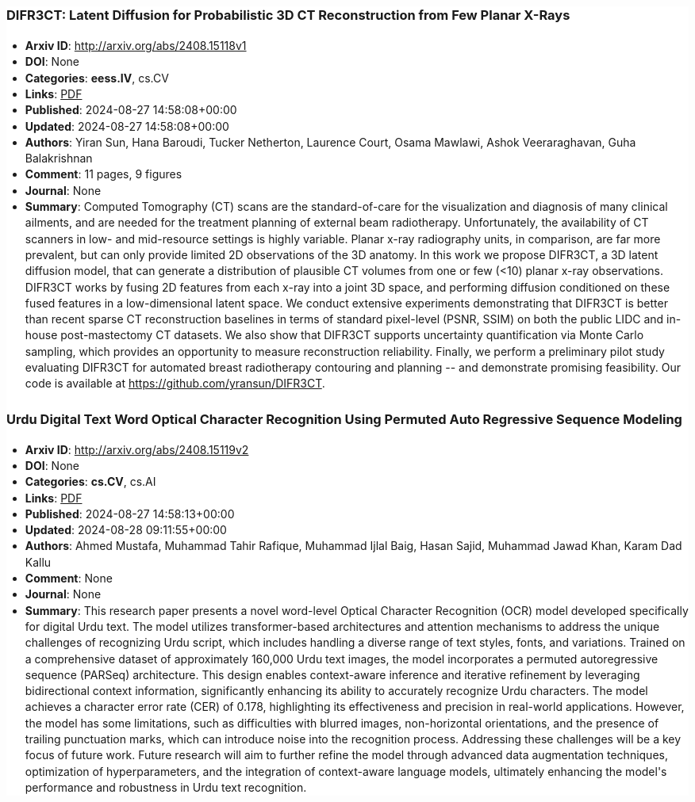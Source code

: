 

### DIFR3CT: Latent Diffusion for Probabilistic 3D CT Reconstruction from Few Planar X-Rays
- **Arxiv ID**: http://arxiv.org/abs/2408.15118v1
- **DOI**: None
- **Categories**: **eess.IV**, cs.CV
- **Links**: [PDF](http://arxiv.org/pdf/2408.15118v1)
- **Published**: 2024-08-27 14:58:08+00:00
- **Updated**: 2024-08-27 14:58:08+00:00
- **Authors**: Yiran Sun, Hana Baroudi, Tucker Netherton, Laurence Court, Osama Mawlawi, Ashok Veeraraghavan, Guha Balakrishnan
- **Comment**: 11 pages, 9 figures
- **Journal**: None
- **Summary**: Computed Tomography (CT) scans are the standard-of-care for the visualization and diagnosis of many clinical ailments, and are needed for the treatment planning of external beam radiotherapy. Unfortunately, the availability of CT scanners in low- and mid-resource settings is highly variable. Planar x-ray radiography units, in comparison, are far more prevalent, but can only provide limited 2D observations of the 3D anatomy. In this work we propose DIFR3CT, a 3D latent diffusion model, that can generate a distribution of plausible CT volumes from one or few (<10) planar x-ray observations. DIFR3CT works by fusing 2D features from each x-ray into a joint 3D space, and performing diffusion conditioned on these fused features in a low-dimensional latent space. We conduct extensive experiments demonstrating that DIFR3CT is better than recent sparse CT reconstruction baselines in terms of standard pixel-level (PSNR, SSIM) on both the public LIDC and in-house post-mastectomy CT datasets. We also show that DIFR3CT supports uncertainty quantification via Monte Carlo sampling, which provides an opportunity to measure reconstruction reliability. Finally, we perform a preliminary pilot study evaluating DIFR3CT for automated breast radiotherapy contouring and planning -- and demonstrate promising feasibility. Our code is available at https://github.com/yransun/DIFR3CT.



### Urdu Digital Text Word Optical Character Recognition Using Permuted Auto Regressive Sequence Modeling
- **Arxiv ID**: http://arxiv.org/abs/2408.15119v2
- **DOI**: None
- **Categories**: **cs.CV**, cs.AI
- **Links**: [PDF](http://arxiv.org/pdf/2408.15119v2)
- **Published**: 2024-08-27 14:58:13+00:00
- **Updated**: 2024-08-28 09:11:55+00:00
- **Authors**: Ahmed Mustafa, Muhammad Tahir Rafique, Muhammad Ijlal Baig, Hasan Sajid, Muhammad Jawad Khan, Karam Dad Kallu
- **Comment**: None
- **Journal**: None
- **Summary**: This research paper presents a novel word-level Optical Character Recognition (OCR) model developed specifically for digital Urdu text. The model utilizes transformer-based architectures and attention mechanisms to address the unique challenges of recognizing Urdu script, which includes handling a diverse range of text styles, fonts, and variations. Trained on a comprehensive dataset of approximately 160,000 Urdu text images, the model incorporates a permuted autoregressive sequence (PARSeq) architecture. This design enables context-aware inference and iterative refinement by leveraging bidirectional context information, significantly enhancing its ability to accurately recognize Urdu characters. The model achieves a character error rate (CER) of 0.178, highlighting its effectiveness and precision in real-world applications. However, the model has some limitations, such as difficulties with blurred images, non-horizontal orientations, and the presence of trailing punctuation marks, which can introduce noise into the recognition process. Addressing these challenges will be a key focus of future work. Future research will aim to further refine the model through advanced data augmentation techniques, optimization of hyperparameters, and the integration of context-aware language models, ultimately enhancing the model's performance and robustness in Urdu text recognition.
